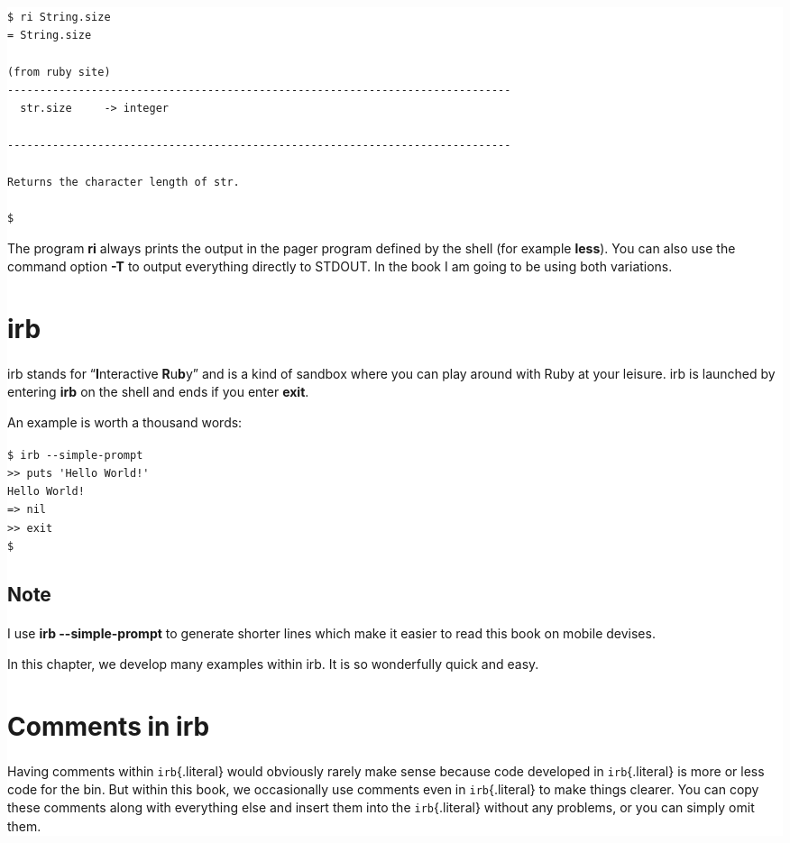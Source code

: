 ``` {.screen}
$ ri String.size
= String.size

(from ruby site)
------------------------------------------------------------------------------
  str.size     -> integer

------------------------------------------------------------------------------

Returns the character length of str.

$ 
```

The program **ri** always prints the output in the pager program defined
by the shell (for example **less**). You can also use the command option
**-T** to output everything directly to STDOUT. In the book I am going
to be using both variations.

irb
===

irb stands for “**I**nteractive **R**u**b**y” and is a kind of sandbox
where you can play around with Ruby at your leisure. irb is launched by
entering **irb** on the shell and ends if you enter **exit**.

An example is worth a thousand words:

``` {.screen}
$ irb --simple-prompt
>> puts 'Hello World!'
Hello World!
=> nil
>> exit
$
```

Note
----

I use **irb --simple-prompt** to generate shorter lines which make it
easier to read this book on mobile devises.

In this chapter, we develop many examples within irb. It is so
wonderfully quick and easy.

Comments in irb
===============

Having comments within `irb`{.literal} would obviously rarely make sense
because code developed in `irb`{.literal} is more or less code for the
bin. But within this book, we occasionally use comments even in
`irb`{.literal} to make things clearer. You can copy these comments
along with everything else and insert them into the `irb`{.literal}
without any problems, or you can simply omit them.
